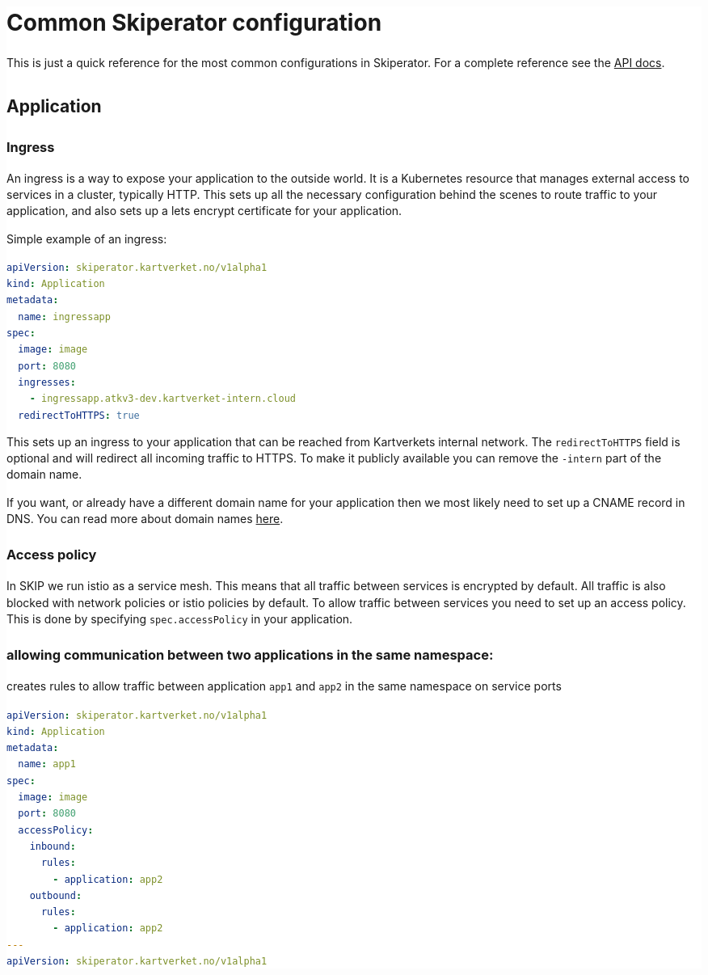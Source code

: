 # Common Skiperator configuration

This is just a quick reference for the most common configurations in Skiperator. 
For a complete reference see the [API docs](04-api-docs.md).
## Application

### Ingress
An ingress is a way to expose your application to the outside world. It is a Kubernetes resource that manages external access to services in a cluster, typically HTTP. 
This sets up all the necessary configuration behind the scenes to route traffic to your application, and also sets up a lets encrypt certificate for your application.

Simple example of an ingress:

```yaml
apiVersion: skiperator.kartverket.no/v1alpha1
kind: Application
metadata:
  name: ingressapp
spec:
  image: image
  port: 8080
  ingresses:
    - ingressapp.atkv3-dev.kartverket-intern.cloud
  redirectToHTTPS: true
```
This sets up an ingress to your application that can be reached from Kartverkets internal network. The `redirectToHTTPS` field is optional and will redirect all incoming traffic to HTTPS.
To make it publicly available you can remove the `-intern` part of the domain name.

If you want, or already have a different domain name for your application then we most likely need to set up a CNAME record in DNS. You can read more about domain names [here](../06-kubernetes/07-urler-og-sertifikat-for-tjenester-på-skip.md).

### Access policy
In SKIP we run istio as a service mesh. This means that all traffic between services is encrypted by default.
All traffic is also blocked with network policies or istio policies by default.
To allow traffic between services you need to set up an access policy.
This is done by specifying `spec.accessPolicy` in your application.

### allowing communication between two applications in the same namespace:
creates rules to allow traffic between application `app1` and `app2` in the same namespace on service ports
```yaml
apiVersion: skiperator.kartverket.no/v1alpha1
kind: Application
metadata:
  name: app1
spec:
  image: image
  port: 8080
  accessPolicy:
    inbound:
      rules:
        - application: app2
    outbound:
      rules:
        - application: app2
---
apiVersion: skiperator.kartverket.no/v1alpha1
```